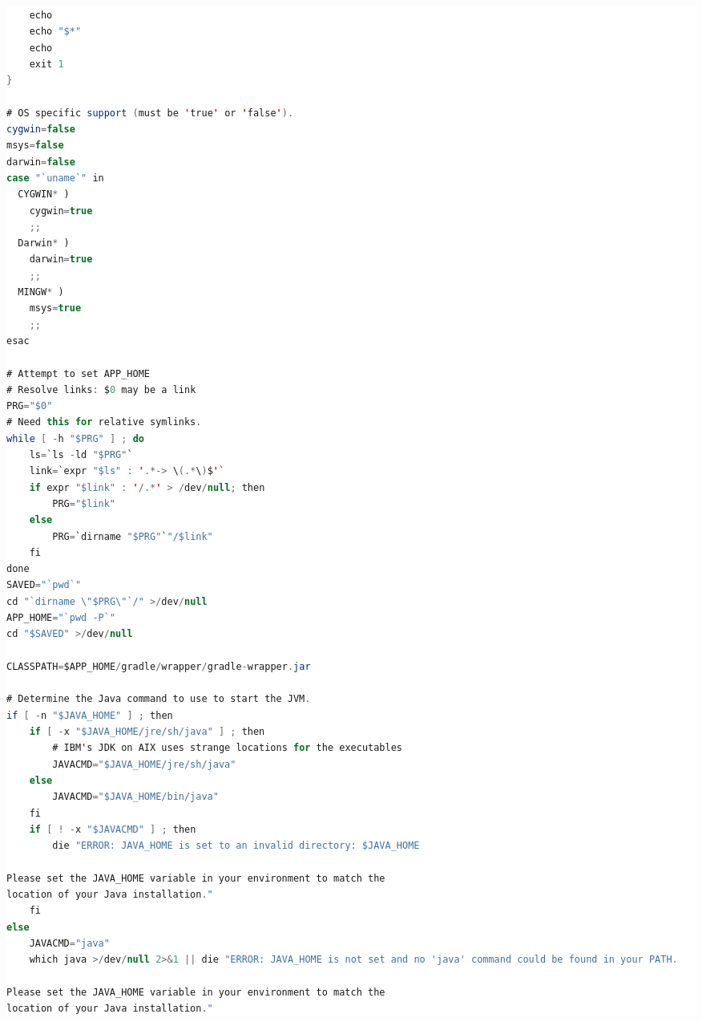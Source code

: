 ~~~java
    echo
    echo "$*"
    echo
    exit 1
}

# OS specific support (must be 'true' or 'false').
cygwin=false
msys=false
darwin=false
case "`uname`" in
  CYGWIN* )
    cygwin=true
    ;;
  Darwin* )
    darwin=true
    ;;
  MINGW* )
    msys=true
    ;;
esac

# Attempt to set APP_HOME
# Resolve links: $0 may be a link
PRG="$0"
# Need this for relative symlinks.
while [ -h "$PRG" ] ; do
    ls=`ls -ld "$PRG"`
    link=`expr "$ls" : '.*-> \(.*\)$'`
    if expr "$link" : '/.*' > /dev/null; then
        PRG="$link"
    else
        PRG=`dirname "$PRG"`"/$link"
    fi
done
SAVED="`pwd`"
cd "`dirname \"$PRG\"`/" >/dev/null
APP_HOME="`pwd -P`"
cd "$SAVED" >/dev/null

CLASSPATH=$APP_HOME/gradle/wrapper/gradle-wrapper.jar

# Determine the Java command to use to start the JVM.
if [ -n "$JAVA_HOME" ] ; then
    if [ -x "$JAVA_HOME/jre/sh/java" ] ; then
        # IBM's JDK on AIX uses strange locations for the executables
        JAVACMD="$JAVA_HOME/jre/sh/java"
    else
        JAVACMD="$JAVA_HOME/bin/java"
    fi
    if [ ! -x "$JAVACMD" ] ; then
        die "ERROR: JAVA_HOME is set to an invalid directory: $JAVA_HOME

Please set the JAVA_HOME variable in your environment to match the
location of your Java installation."
    fi
else
    JAVACMD="java"
    which java >/dev/null 2>&1 || die "ERROR: JAVA_HOME is not set and no 'java' command could be found in your PATH.

Please set the JAVA_HOME variable in your environment to match the
location of your Java installation."
~~~